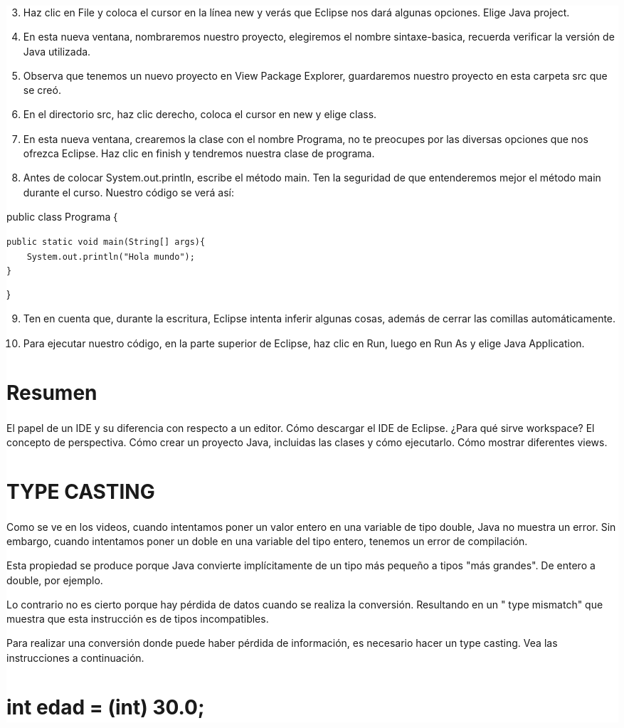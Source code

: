 3) Haz clic en File y coloca el cursor en la línea new y verás que Eclipse nos dará algunas opciones. Elige Java project.

4) En esta nueva ventana, nombraremos nuestro proyecto, elegiremos el nombre sintaxe-basica, recuerda verificar la versión de Java utilizada.

5) Observa que tenemos un nuevo proyecto en View Package Explorer, guardaremos nuestro proyecto en esta carpeta src que se creó.

6) En el directorio src, haz clic derecho, coloca el cursor en new y elige class.

7) En esta nueva ventana, crearemos la clase con el nombre Programa, no te preocupes por las diversas opciones que nos ofrezca Eclipse. Haz clic en finish y tendremos nuestra clase de programa.

8) Antes de colocar System.out.println, escribe el método main. Ten la seguridad de que entenderemos mejor el método main durante el curso. Nuestro código se verá así:

public class Programa {

    public static void main(String[] args){
        System.out.println("Hola mundo");
    }

}

9) Ten en cuenta que, durante la escritura, Eclipse intenta inferir algunas cosas, además de cerrar las comillas automáticamente.

10) Para ejecutar nuestro código, en la parte superior de Eclipse, haz clic en Run, luego en Run As y elige Java Application.

# Resumen
El papel de un IDE y su diferencia con respecto a un editor.
Cómo descargar el IDE de Eclipse.
¿Para qué sirve workspace?
El concepto de perspectiva.
Cómo crear un proyecto Java, incluidas las clases y cómo ejecutarlo.
Cómo mostrar diferentes views.

# TYPE CASTING

Como se ve en los videos, cuando intentamos poner un valor entero en una variable de tipo double, Java no muestra un error. Sin embargo, cuando intentamos poner un doble en una variable del tipo entero, tenemos un error de compilación.

Esta propiedad se produce porque Java convierte implícitamente de un tipo más pequeño a tipos "más grandes". De entero a double, por ejemplo.

Lo contrario no es cierto porque hay pérdida de datos cuando se realiza la conversión. Resultando en un " type mismatch" que muestra que esta instrucción es de tipos incompatibles.

Para realizar una conversión donde puede haber pérdida de información, es necesario hacer un type casting. Vea las instrucciones a continuación.

# int edad = (int) 30.0;

